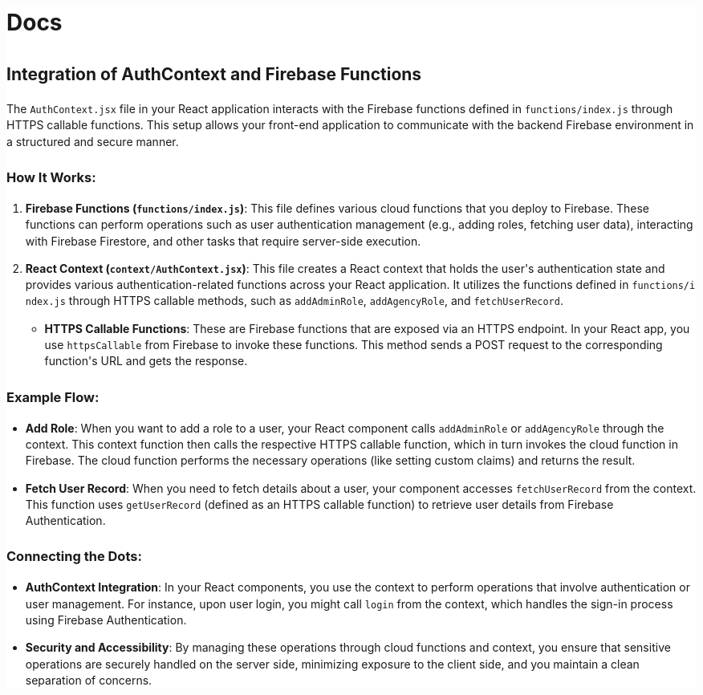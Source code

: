 # Docs

## Integration of AuthContext and Firebase Functions

The `AuthContext.jsx` file in your React application interacts with the Firebase functions defined in `functions/index.js` through HTTPS callable functions. This setup allows your front-end application to communicate with the backend Firebase environment in a structured and secure manner.

### How It Works:

1. **Firebase Functions (`functions/index.js`)**:
   This file defines various cloud functions that you deploy to Firebase. These functions can perform operations such as user authentication management (e.g., adding roles, fetching user data), interacting with Firebase Firestore, and other tasks that require server-side execution.

2. **React Context (`context/AuthContext.jsx`)**:
   This file creates a React context that holds the user's authentication state and provides various authentication-related functions across your React application. It utilizes the functions defined in `functions/index.js` through HTTPS callable methods, such as `addAdminRole`, `addAgencyRole`, and `fetchUserRecord`.

    - **HTTPS Callable Functions**: These are Firebase functions that are exposed via an HTTPS endpoint. In your React app, you use `httpsCallable` from Firebase to invoke these functions. This method sends a POST request to the corresponding function's URL and gets the response.

### Example Flow:

- **Add Role**: When you want to add a role to a user, your React component calls `addAdminRole` or `addAgencyRole` through the context. This context function then calls the respective HTTPS callable function, which in turn invokes the cloud function in Firebase. The cloud function performs the necessary operations (like setting custom claims) and returns the result.

- **Fetch User Record**: When you need to fetch details about a user, your component accesses `fetchUserRecord` from the context. This function uses `getUserRecord` (defined as an HTTPS callable function) to retrieve user details from Firebase Authentication.

### Connecting the Dots:

- **AuthContext Integration**: In your React components, you use the context to perform operations that involve authentication or user management. For instance, upon user login, you might call `login` from the context, which handles the sign-in process using Firebase Authentication.

- **Security and Accessibility**: By managing these operations through cloud functions and context, you ensure that sensitive operations are securely handled on the server side, minimizing exposure to the client side, and you maintain a clean separation of concerns.
